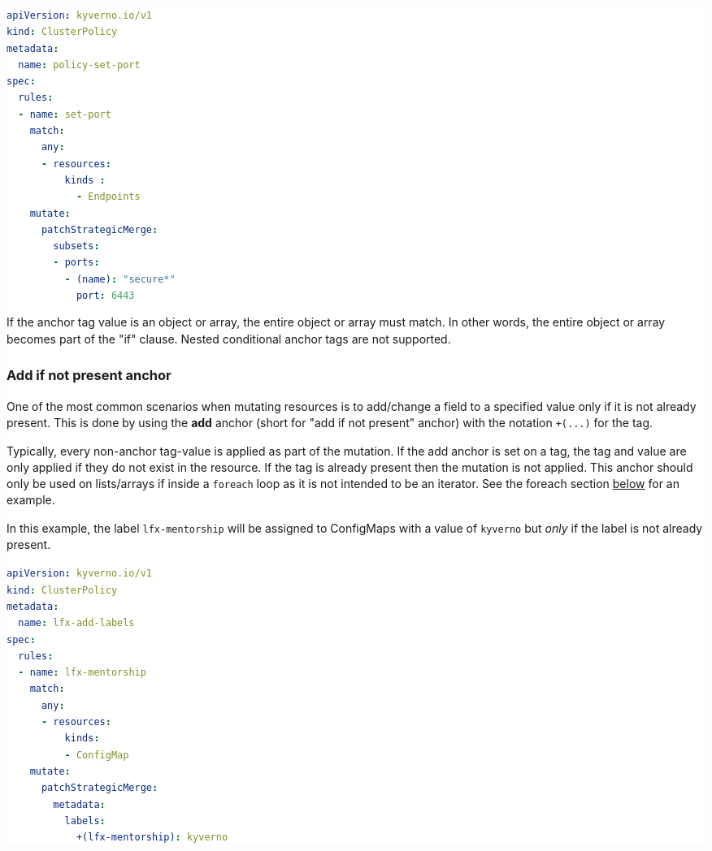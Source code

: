 ```yaml
apiVersion: kyverno.io/v1
kind: ClusterPolicy
metadata:
  name: policy-set-port
spec:
  rules:
  - name: set-port
    match:
      any:
      - resources:
          kinds :
            - Endpoints
    mutate:
      patchStrategicMerge:
        subsets:
        - ports:
          - (name): "secure*"
            port: 6443
```

If the anchor tag value is an object or array, the entire object or array must match. In other words, the entire object or array becomes part of the "if" clause. Nested conditional anchor tags are not supported.

### Add if not present anchor

One of the most common scenarios when mutating resources is to add/change a field to a specified value only if it is not already present. This is done by using the **add** anchor (short for "add if not present" anchor) with the notation `+(...)` for the tag.

Typically, every non-anchor tag-value is applied as part of the mutation. If the add anchor is set on a tag, the tag and value are only applied if they do not exist in the resource. If the tag is already present then the mutation is not applied. This anchor should only be used on lists/arrays if inside a `foreach` loop as it is not intended to be an iterator. See the foreach section [below](#foreach) for an example.

In this example, the label `lfx-mentorship` will be assigned to ConfigMaps with a value of `kyverno` but _only_ if the label is not already present.

```yaml
apiVersion: kyverno.io/v1
kind: ClusterPolicy
metadata:
  name: lfx-add-labels
spec:
  rules:
  - name: lfx-mentorship
    match:
      any:
      - resources:
          kinds:
          - ConfigMap
    mutate:
      patchStrategicMerge:
        metadata:
          labels:
            +(lfx-mentorship): kyverno
```
